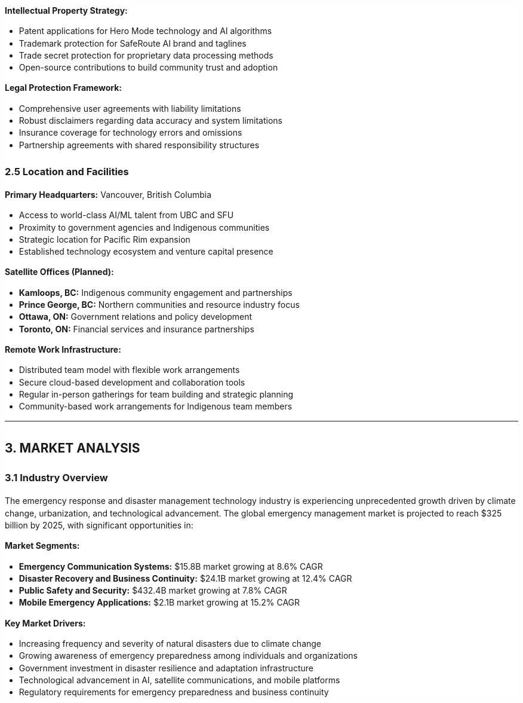 **Intellectual Property Strategy:**
- Patent applications for Hero Mode technology and AI algorithms
- Trademark protection for SafeRoute AI brand and taglines
- Trade secret protection for proprietary data processing methods
- Open-source contributions to build community trust and adoption

**Legal Protection Framework:**
- Comprehensive user agreements with liability limitations
- Robust disclaimers regarding data accuracy and system limitations
- Insurance coverage for technology errors and omissions
- Partnership agreements with shared responsibility structures

### 2.5 Location and Facilities

**Primary Headquarters:** Vancouver, British Columbia
- Access to world-class AI/ML talent from UBC and SFU
- Proximity to government agencies and Indigenous communities
- Strategic location for Pacific Rim expansion
- Established technology ecosystem and venture capital presence

**Satellite Offices (Planned):**
- **Kamloops, BC:** Indigenous community engagement and partnerships
- **Prince George, BC:** Northern communities and resource industry focus
- **Ottawa, ON:** Government relations and policy development
- **Toronto, ON:** Financial services and insurance partnerships

**Remote Work Infrastructure:**
- Distributed team model with flexible work arrangements
- Secure cloud-based development and collaboration tools
- Regular in-person gatherings for team building and strategic planning
- Community-based work arrangements for Indigenous team members

---

## 3. MARKET ANALYSIS

### 3.1 Industry Overview

The emergency response and disaster management technology industry is experiencing unprecedented growth driven by climate change, urbanization, and technological advancement. The global emergency management market is projected to reach $325 billion by 2025, with significant opportunities in:

**Market Segments:**
- **Emergency Communication Systems:** $15.8B market growing at 8.6% CAGR
- **Disaster Recovery and Business Continuity:** $24.1B market growing at 12.4% CAGR
- **Public Safety and Security:** $432.4B market growing at 7.8% CAGR
- **Mobile Emergency Applications:** $2.1B market growing at 15.2% CAGR

**Key Market Drivers:**
- Increasing frequency and severity of natural disasters due to climate change
- Growing awareness of emergency preparedness among individuals and organizations
- Government investment in disaster resilience and adaptation infrastructure
- Technological advancement in AI, satellite communications, and mobile platforms
- Regulatory requirements for emergency preparedness and business continuity
